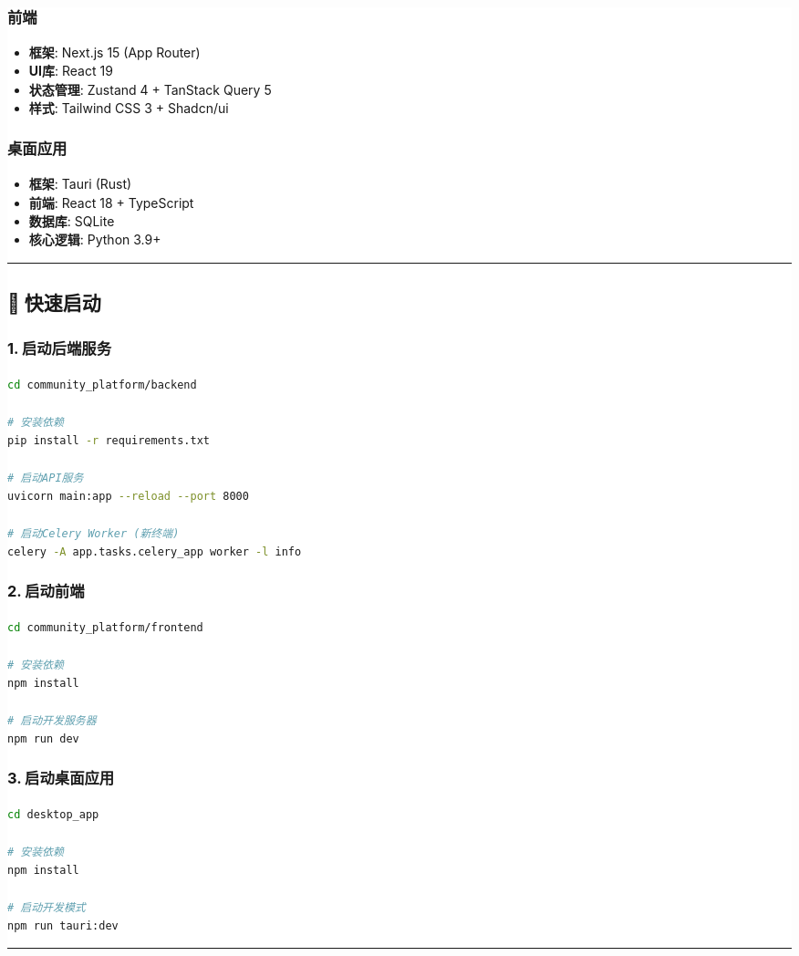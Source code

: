 ### 前端
- **框架**: Next.js 15 (App Router)
- **UI库**: React 19
- **状态管理**: Zustand 4 + TanStack Query 5
- **样式**: Tailwind CSS 3 + Shadcn/ui

### 桌面应用
- **框架**: Tauri (Rust)
- **前端**: React 18 + TypeScript
- **数据库**: SQLite
- **核心逻辑**: Python 3.9+

---

## 🚀 快速启动

### 1. 启动后端服务

```bash
cd community_platform/backend

# 安装依赖
pip install -r requirements.txt

# 启动API服务
uvicorn main:app --reload --port 8000

# 启动Celery Worker (新终端)
celery -A app.tasks.celery_app worker -l info
```

### 2. 启动前端

```bash
cd community_platform/frontend

# 安装依赖
npm install

# 启动开发服务器
npm run dev
```

### 3. 启动桌面应用

```bash
cd desktop_app

# 安装依赖
npm install

# 启动开发模式
npm run tauri:dev
```

---